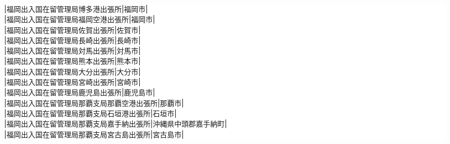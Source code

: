 |福岡出入国在留管理局博多港出張所|福岡市|  
|福岡出入国在留管理局福岡空港出張所|福岡市|  
|福岡出入国在留管理局佐賀出張所|佐賀市|  
|福岡出入国在留管理局長崎出張所|長崎市|  
|福岡出入国在留管理局対馬出張所|対馬市|  
|福岡出入国在留管理局熊本出張所|熊本市|  
|福岡出入国在留管理局大分出張所|大分市|  
|福岡出入国在留管理局宮崎出張所|宮崎市|  
|福岡出入国在留管理局鹿児島出張所|鹿児島市|  
|福岡出入国在留管理局那覇支局那覇空港出張所|那覇市|  
|福岡出入国在留管理局那覇支局石垣港出張所|石垣市|  
|福岡出入国在留管理局那覇支局嘉手納出張所|沖縄県中頭郡嘉手納町|  
|福岡出入国在留管理局那覇支局宮古島出張所|宮古島市|  
  
